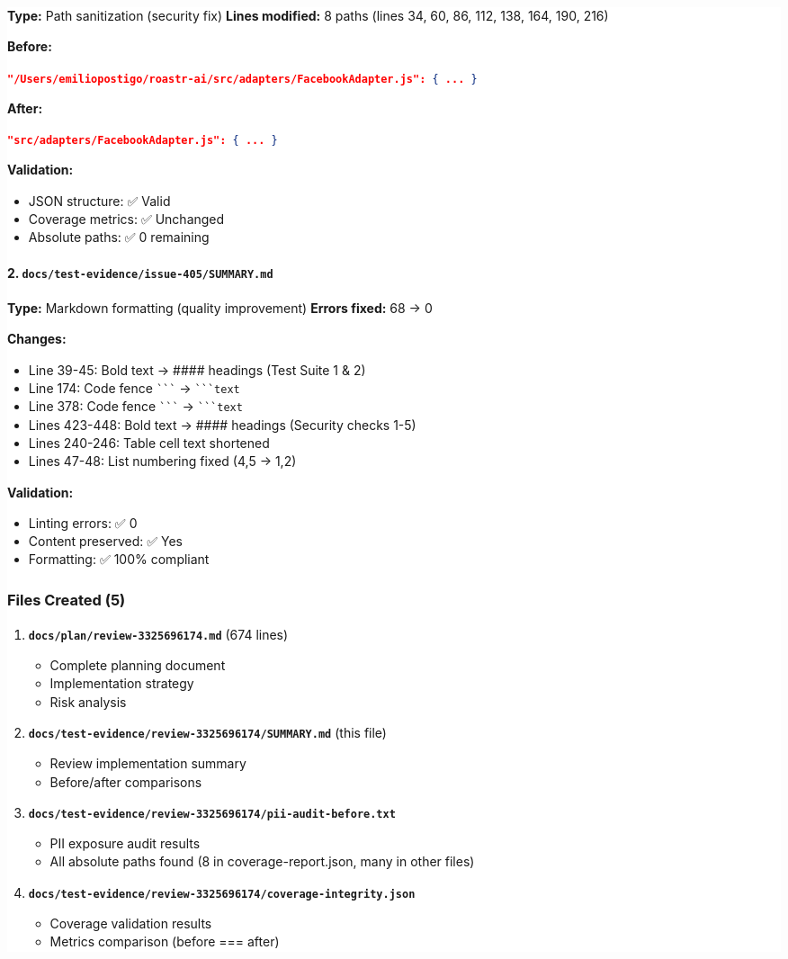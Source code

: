 **Type:** Path sanitization (security fix)
**Lines modified:** 8 paths (lines 34, 60, 86, 112, 138, 164, 190, 216)

**Before:**

```json
"/Users/emiliopostigo/roastr-ai/src/adapters/FacebookAdapter.js": { ... }
```

**After:**

```json
"src/adapters/FacebookAdapter.js": { ... }
```

**Validation:**

- JSON structure: ✅ Valid
- Coverage metrics: ✅ Unchanged
- Absolute paths: ✅ 0 remaining

#### 2. `docs/test-evidence/issue-405/SUMMARY.md`

**Type:** Markdown formatting (quality improvement)
**Errors fixed:** 68 → 0

**Changes:**

- Line 39-45: Bold text → #### headings (Test Suite 1 & 2)
- Line 174: Code fence ` ``` ` → ` ```text `
- Line 378: Code fence ` ``` ` → ` ```text `
- Lines 423-448: Bold text → #### headings (Security checks 1-5)
- Lines 240-246: Table cell text shortened
- Lines 47-48: List numbering fixed (4,5 → 1,2)

**Validation:**

- Linting errors: ✅ 0
- Content preserved: ✅ Yes
- Formatting: ✅ 100% compliant

### Files Created (5)

1. **`docs/plan/review-3325696174.md`** (674 lines)
   - Complete planning document
   - Implementation strategy
   - Risk analysis

2. **`docs/test-evidence/review-3325696174/SUMMARY.md`** (this file)
   - Review implementation summary
   - Before/after comparisons

3. **`docs/test-evidence/review-3325696174/pii-audit-before.txt`**
   - PII exposure audit results
   - All absolute paths found (8 in coverage-report.json, many in other files)

4. **`docs/test-evidence/review-3325696174/coverage-integrity.json`**
   - Coverage validation results
   - Metrics comparison (before === after)
